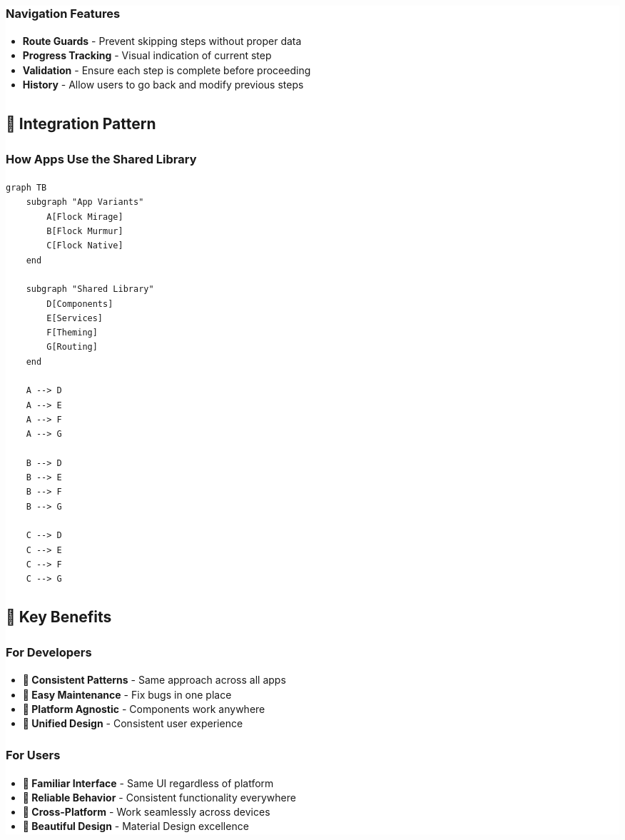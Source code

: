 ### **Navigation Features**
- **Route Guards** - Prevent skipping steps without proper data
- **Progress Tracking** - Visual indication of current step
- **Validation** - Ensure each step is complete before proceeding
- **History** - Allow users to go back and modify previous steps

## 🔄 **Integration Pattern**

### **How Apps Use the Shared Library**
```mermaid
graph TB
    subgraph "App Variants"
        A[Flock Mirage]
        B[Flock Murmur]
        C[Flock Native]
    end
    
    subgraph "Shared Library"
        D[Components]
        E[Services]
        F[Theming]
        G[Routing]
    end
    
    A --> D
    A --> E
    A --> F
    A --> G
    
    B --> D
    B --> E
    B --> F
    B --> G
    
    C --> D
    C --> E
    C --> F
    C --> G
```

## 🎯 **Key Benefits**

### **For Developers**
- **🔄 Consistent Patterns** - Same approach across all apps
- **🔧 Easy Maintenance** - Fix bugs in one place
- **📱 Platform Agnostic** - Components work anywhere
- **🎨 Unified Design** - Consistent user experience

### **For Users**
- **🔄 Familiar Interface** - Same UI regardless of platform
- **🔧 Reliable Behavior** - Consistent functionality everywhere
- **📱 Cross-Platform** - Work seamlessly across devices
- **🎨 Beautiful Design** - Material Design excellence

